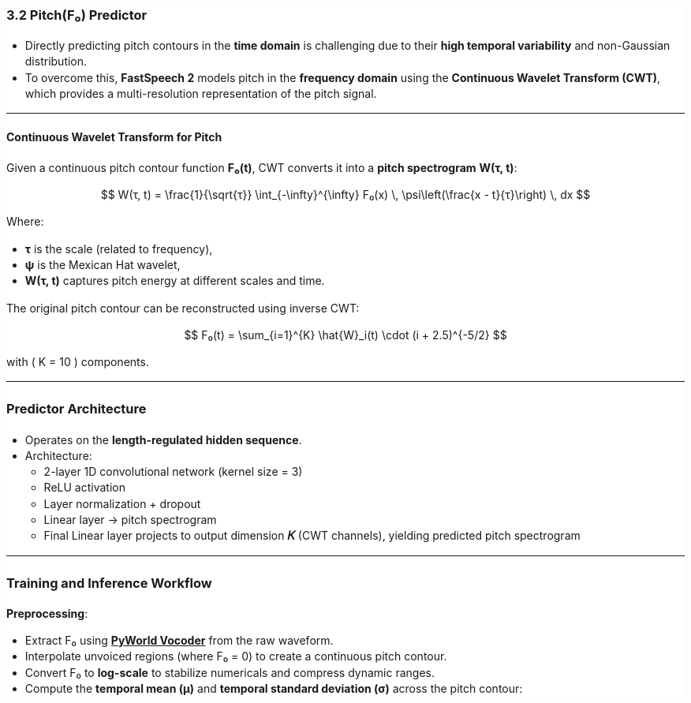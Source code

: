 
### 3.2 Pitch(F₀) Predictor

- Directly predicting pitch contours in the **time domain** is challenging due to their **high temporal variability** and non-Gaussian distribution.
- To overcome this, **FastSpeech 2** models pitch in the **frequency domain** using the **Continuous Wavelet Transform (CWT)**, which provides a multi-resolution representation of the pitch signal.

---

#### Continuous Wavelet Transform for Pitch

Given a continuous pitch contour function **F₀(t)**, CWT converts it into a **pitch spectrogram** **W(τ, t)**:

$$
W(τ, t) = \frac{1}{\sqrt{τ}} \int_{-\infty}^{\infty} F₀(x) \, \psi\left(\frac{x - t}{τ}\right) \, dx
$$

Where:
- **τ** is the scale (related to frequency),
- **ψ** is the Mexican Hat wavelet,
- **W(τ, t)** captures pitch energy at different scales and time.

The original pitch contour can be reconstructed using inverse CWT:

$$
F₀(t) = \sum_{i=1}^{K} \hat{W}_i(t) \cdot (i + 2.5)^{-5/2}
$$

with \( K = 10 \) components.

---

### Predictor Architecture

- Operates on the **length-regulated hidden sequence**.
- Architecture:
  - 2-layer 1D convolutional network (kernel size = 3)
  - ReLU activation
  - Layer normalization + dropout
  - Linear layer → pitch spectrogram
  - Final Linear layer projects to output dimension **𝐾** (CWT channels), yielding predicted pitch spectrogram

---

### Training and Inference Workflow

**Preprocessing**:
- Extract F₀ using [**PyWorld Vocoder**](https://github.com/JeremyCCHsu/Python-Wrapper-for-World-Vocoder) from the raw waveform.
- Interpolate unvoiced regions (where F₀ = 0) to create a continuous pitch contour.
- Convert F₀ to **log-scale** to stabilize numericals and compress dynamic ranges.
- Compute the **temporal mean (μ)** and **temporal standard deviation (σ)** across the pitch contour:
